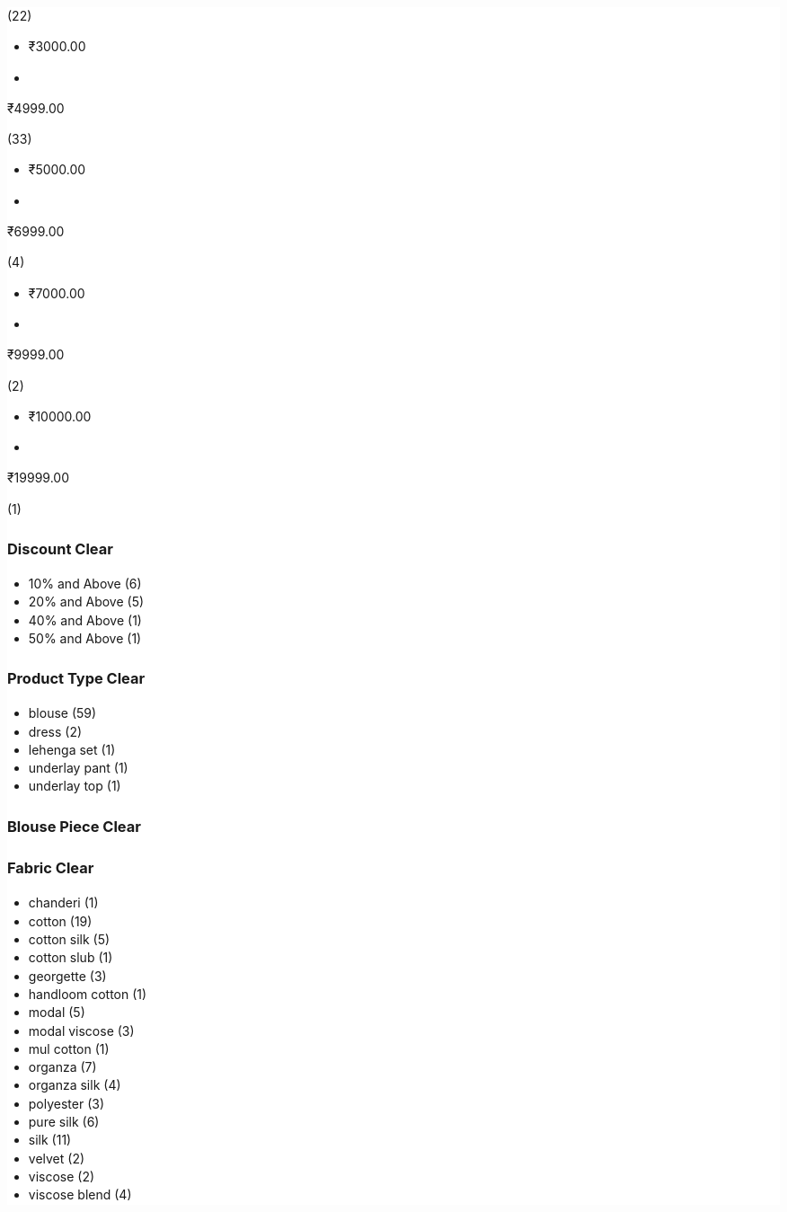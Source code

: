 (22)
- ₹3000.00

-

₹4999.00

(33)
- ₹5000.00

-

₹6999.00

(4)
- ₹7000.00

-

₹9999.00

(2)
- ₹10000.00

-

₹19999.00

(1)

### Discount Clear

- 10% and Above (6)
- 20% and Above (5)
- 40% and Above (1)
- 50% and Above (1)

### Product Type Clear

- blouse (59)
- dress (2)
- lehenga set (1)
- underlay pant (1)
- underlay top (1)

### Blouse Piece Clear

### Fabric Clear

- chanderi (1)
- cotton (19)
- cotton silk (5)
- cotton slub (1)
- georgette (3)
- handloom cotton (1)
- modal (5)
- modal viscose (3)
- mul cotton (1)
- organza (7)
- organza silk (4)
- polyester (3)
- pure silk (6)
- silk (11)
- velvet (2)
- viscose (2)
- viscose blend (4)
